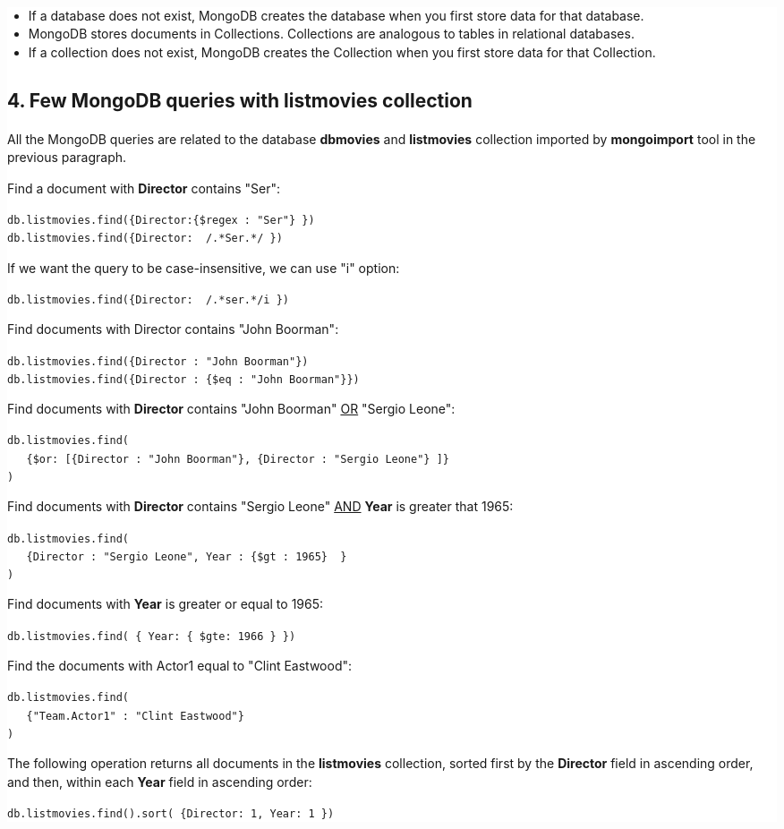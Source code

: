 * If a database does not exist, MongoDB creates the database when you first store data for that database. 
* MongoDB stores documents in Collections. Collections are analogous to tables in relational databases.
* If a collection does not exist, MongoDB creates the Collection when you first store data for that Collection.

## <a name="MongoDB queries"></a>4. Few MongoDB queries with listmovies collection 
All the MongoDB queries are related to the database **dbmovies** and **listmovies** collection imported by **mongoimport** tool in the previous paragraph.

Find a document with **Director** contains "Ser":
```console
db.listmovies.find({Director:{$regex : "Ser"} })
db.listmovies.find({Director:  /.*Ser.*/ })
```
If we want the query to be case-insensitive, we can use "i" option:
```console
db.listmovies.find({Director:  /.*ser.*/i })
```
Find documents with Director contains "John Boorman":
```console
db.listmovies.find({Director : "John Boorman"})
db.listmovies.find({Director : {$eq : "John Boorman"}})
```
Find documents with **Director** contains "John Boorman" <ins>OR</ins> "Sergio Leone":
```console
db.listmovies.find(
   {$or: [{Director : "John Boorman"}, {Director : "Sergio Leone"} ]}
)
```

Find documents with **Director** contains "Sergio Leone" <ins>AND</ins> **Year** is greater that 1965:
```console
db.listmovies.find(
   {Director : "Sergio Leone", Year : {$gt : 1965}  }
)
```

Find documents with  **Year** is greater or equal to 1965:
```console
db.listmovies.find( { Year: { $gte: 1966 } })
```
Find the documents with Actor1 equal to "Clint Eastwood":
```console
db.listmovies.find(
   {"Team.Actor1" : "Clint Eastwood"}
)
```

The following operation returns all documents in the **listmovies** collection, sorted first by the **Director** field in ascending order, and then, within each **Year** field in ascending order:
```console
db.listmovies.find().sort( {Director: 1, Year: 1 })
```


[1]: ./media/diagram1.png "MongoDB diagram"
[2]: ./media/diagram2.png "MongoDB diagram"
[3]: ./media/diagram3.png "MongoDB configuration"